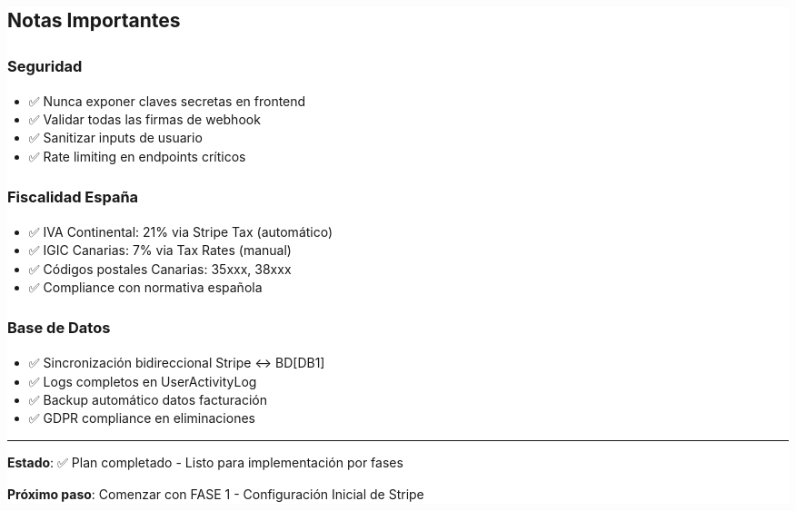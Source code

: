 ## Notas Importantes

### Seguridad
- ✅ Nunca exponer claves secretas en frontend
- ✅ Validar todas las firmas de webhook
- ✅ Sanitizar inputs de usuario
- ✅ Rate limiting en endpoints críticos

### Fiscalidad España
- ✅ IVA Continental: 21% via Stripe Tax (automático)
- ✅ IGIC Canarias: 7% via Tax Rates (manual)
- ✅ Códigos postales Canarias: 35xxx, 38xxx
- ✅ Compliance con normativa española

### Base de Datos
- ✅ Sincronización bidireccional Stripe ↔ BD[DB1]
- ✅ Logs completos en UserActivityLog
- ✅ Backup automático datos facturación
- ✅ GDPR compliance en eliminaciones

---

**Estado**: ✅ Plan completado - Listo para implementación por fases

**Próximo paso**: Comenzar con FASE 1 - Configuración Inicial de Stripe
